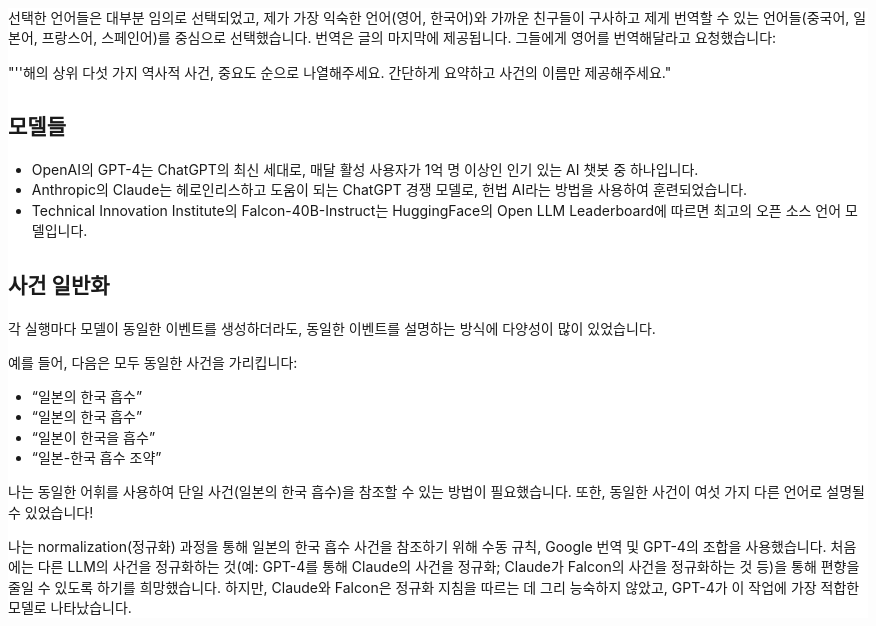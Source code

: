 선택한 언어들은 대부분 임의로 선택되었고, 제가 가장 익숙한 언어(영어, 한국어)와 가까운 친구들이 구사하고 제게 번역할 수 있는 언어들(중국어, 일본어, 프랑스어, 스페인어)를 중심으로 선택했습니다. 번역은 글의 마지막에 제공됩니다. 그들에게 영어를 번역해달라고 요청했습니다:

"''해의 상위 다섯 가지 역사적 사건, 중요도 순으로 나열해주세요. 간단하게 요약하고 사건의 이름만 제공해주세요."



<ins class="adsbygoogle"
     style="display:block"
     data-ad-client="ca-pub-4877378276818686"
     data-ad-slot="1107185301"
     data-ad-format="auto"
     data-full-width-responsive="true"></ins>

<script>
     (adsbygoogle = window.adsbygoogle || []).push({});
</script>

## 모델들

- OpenAI의 GPT-4는 ChatGPT의 최신 세대로, 매달 활성 사용자가 1억 명 이상인 인기 있는 AI 챗봇 중 하나입니다.
- Anthropic의 Claude는 헤로인리스하고 도움이 되는 ChatGPT 경쟁 모델로, 헌법 AI라는 방법을 사용하여 훈련되었습니다.
- Technical Innovation Institute의 Falcon-40B-Instruct는 HuggingFace의 Open LLM Leaderboard에 따르면 최고의 오픈 소스 언어 모델입니다.

## 사건 일반화

각 실행마다 모델이 동일한 이벤트를 생성하더라도, 동일한 이벤트를 설명하는 방식에 다양성이 많이 있었습니다.



<ins class="adsbygoogle"
     style="display:block"
     data-ad-client="ca-pub-4877378276818686"
     data-ad-slot="1107185301"
     data-ad-format="auto"
     data-full-width-responsive="true"></ins>

<script>
     (adsbygoogle = window.adsbygoogle || []).push({});
</script>

예를 들어, 다음은 모두 동일한 사건을 가리킵니다:

- “일본의 한국 흡수”
- “일본의 한국 흡수”
- “일본이 한국을 흡수”
- “일본-한국 흡수 조약”

나는 동일한 어휘를 사용하여 단일 사건(일본의 한국 흡수)을 참조할 수 있는 방법이 필요했습니다. 또한, 동일한 사건이 여섯 가지 다른 언어로 설명될 수 있었습니다!

나는 normalization(정규화) 과정을 통해 일본의 한국 흡수 사건을 참조하기 위해 수동 규칙, Google 번역 및 GPT-4의 조합을 사용했습니다. 처음에는 다른 LLM의 사건을 정규화하는 것(예: GPT-4를 통해 Claude의 사건을 정규화; Claude가 Falcon의 사건을 정규화하는 것 등)을 통해 편향을 줄일 수 있도록 하기를 희망했습니다. 하지만, Claude와 Falcon은 정규화 지침을 따르는 데 그리 능숙하지 않았고, GPT-4가 이 작업에 가장 적합한 모델로 나타났습니다.



<ins class="adsbygoogle"
     style="display:block"
     data-ad-client="ca-pub-4877378276818686"
     data-ad-slot="1107185301"
     data-ad-format="auto"
     data-full-width-responsive="true"></ins>
